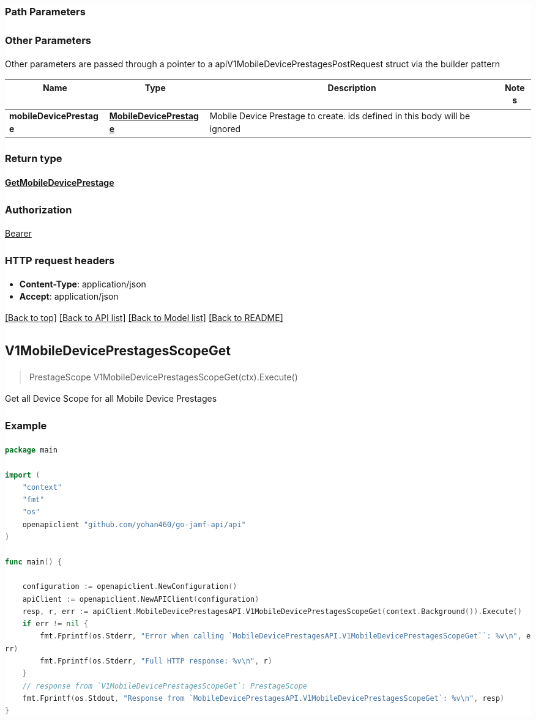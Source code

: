 ### Path Parameters



### Other Parameters

Other parameters are passed through a pointer to a apiV1MobileDevicePrestagesPostRequest struct via the builder pattern


Name | Type | Description  | Notes
------------- | ------------- | ------------- | -------------
 **mobileDevicePrestage** | [**MobileDevicePrestage**](MobileDevicePrestage.md) | Mobile Device Prestage to create. ids defined in this body will be ignored | 

### Return type

[**GetMobileDevicePrestage**](GetMobileDevicePrestage.md)

### Authorization

[Bearer](../README.md#Bearer)

### HTTP request headers

- **Content-Type**: application/json
- **Accept**: application/json

[[Back to top]](#) [[Back to API list]](../README.md#documentation-for-api-endpoints)
[[Back to Model list]](../README.md#documentation-for-models)
[[Back to README]](../README.md)


## V1MobileDevicePrestagesScopeGet

> PrestageScope V1MobileDevicePrestagesScopeGet(ctx).Execute()

Get all Device Scope for all Mobile Device Prestages 



### Example

```go
package main

import (
    "context"
    "fmt"
    "os"
    openapiclient "github.com/yohan460/go-jamf-api/api"
)

func main() {

    configuration := openapiclient.NewConfiguration()
    apiClient := openapiclient.NewAPIClient(configuration)
    resp, r, err := apiClient.MobileDevicePrestagesAPI.V1MobileDevicePrestagesScopeGet(context.Background()).Execute()
    if err != nil {
        fmt.Fprintf(os.Stderr, "Error when calling `MobileDevicePrestagesAPI.V1MobileDevicePrestagesScopeGet``: %v\n", err)
        fmt.Fprintf(os.Stderr, "Full HTTP response: %v\n", r)
    }
    // response from `V1MobileDevicePrestagesScopeGet`: PrestageScope
    fmt.Fprintf(os.Stdout, "Response from `MobileDevicePrestagesAPI.V1MobileDevicePrestagesScopeGet`: %v\n", resp)
}
```